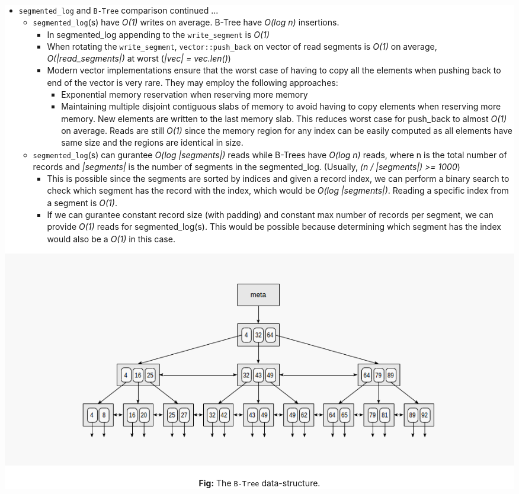 - `segmented_log` and `B-Tree` comparison continued ...
  - `segmented_log`(s) have _O(1)_ writes on average. B-Tree have _O(log n)_
  insertions.
    - In segmented_log appending to the `write_segment` is _O(1)_
    - When rotating the `write_segment`, `vector::push_back` on vector of read 
    segments is _O(1)_ on average, _O(|read_segments|)_ at worst
    (_|vec| = vec.len()_)
    - Modern vector implementations ensure that the worst case of having
    to copy all the elements when pushing back to end of the vector is very
    rare. They may employ the following approaches:
      - Exponential memory reservation when reserving more memory
      - Maintaining multiple disjoint contiguous slabs of memory to avoid
      having to copy elements when reserving more memory. New elements are
      written to the last memory slab. This reduces worst case for push_back
      to almost _O(1)_ on average. Reads are still _O(1)_ since the memory 
      region for any index can be easily computed as all elements have same 
      size and the regions are identical in size.
  - `segmented_log`(s) can gurantee _O(log |segments|)_ reads while B-Trees have
  _O(log n)_ reads, where n is the total number of records and _|segments|_ is the
  number of segments in the segmented_log. (Usually, _(n / |segments|) >= 1000_)
    - This is possible since the segments are sorted by indices and given a record
    index, we can perform a binary search to check which segment has the record
    with the index, which would be _O(log |segments|)_. Reading a specific index
    from a segment is _O(1)_.
    - If we can gurantee constant record size (with padding) and constant max
    number of records per segment, we can provide _O(1)_ reads for segmented_log(s).
    This would be possible because determining which segment has the index would
    also be a _O(1)_ in this case.
    
<p align="center">
<img src="./assets/b-tree.png" alt="B-Tree" />
</p>
<p align="center">
<b>Fig:</b> The <code>B-Tree</code> data-structure.
</p>
  